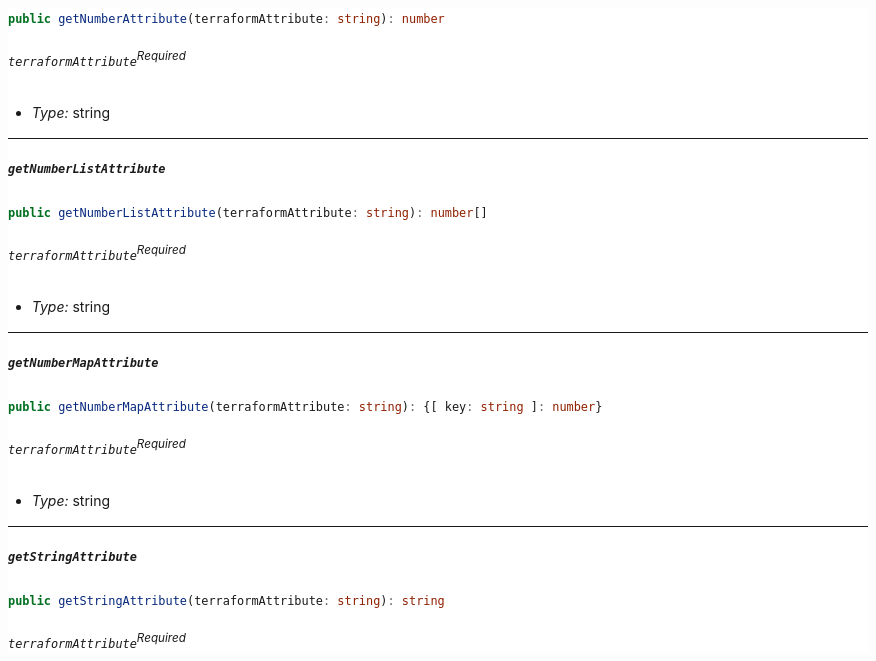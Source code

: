 ```typescript
public getNumberAttribute(terraformAttribute: string): number
```

###### `terraformAttribute`<sup>Required</sup> <a name="terraformAttribute" id="@cdktf/provider-azurerm.siteRecoveryHypervNetworkMapping.SiteRecoveryHypervNetworkMapping.getNumberAttribute.parameter.terraformAttribute"></a>

- *Type:* string

---

##### `getNumberListAttribute` <a name="getNumberListAttribute" id="@cdktf/provider-azurerm.siteRecoveryHypervNetworkMapping.SiteRecoveryHypervNetworkMapping.getNumberListAttribute"></a>

```typescript
public getNumberListAttribute(terraformAttribute: string): number[]
```

###### `terraformAttribute`<sup>Required</sup> <a name="terraformAttribute" id="@cdktf/provider-azurerm.siteRecoveryHypervNetworkMapping.SiteRecoveryHypervNetworkMapping.getNumberListAttribute.parameter.terraformAttribute"></a>

- *Type:* string

---

##### `getNumberMapAttribute` <a name="getNumberMapAttribute" id="@cdktf/provider-azurerm.siteRecoveryHypervNetworkMapping.SiteRecoveryHypervNetworkMapping.getNumberMapAttribute"></a>

```typescript
public getNumberMapAttribute(terraformAttribute: string): {[ key: string ]: number}
```

###### `terraformAttribute`<sup>Required</sup> <a name="terraformAttribute" id="@cdktf/provider-azurerm.siteRecoveryHypervNetworkMapping.SiteRecoveryHypervNetworkMapping.getNumberMapAttribute.parameter.terraformAttribute"></a>

- *Type:* string

---

##### `getStringAttribute` <a name="getStringAttribute" id="@cdktf/provider-azurerm.siteRecoveryHypervNetworkMapping.SiteRecoveryHypervNetworkMapping.getStringAttribute"></a>

```typescript
public getStringAttribute(terraformAttribute: string): string
```

###### `terraformAttribute`<sup>Required</sup> <a name="terraformAttribute" id="@cdktf/provider-azurerm.siteRecoveryHypervNetworkMapping.SiteRecoveryHypervNetworkMapping.getStringAttribute.parameter.terraformAttribute"></a>
